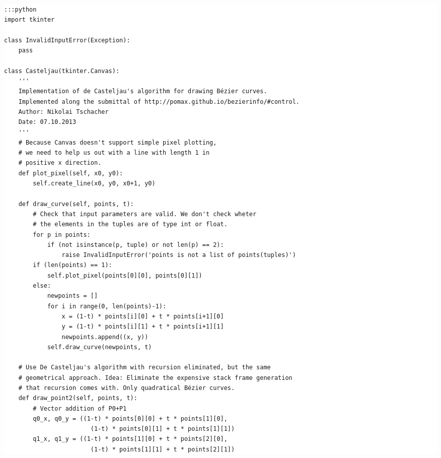     :::python
    import tkinter

    class InvalidInputError(Exception):
        pass

    class Casteljau(tkinter.Canvas):
        '''
        Implementation of de Casteljau's algorithm for drawing Bézier curves.
        Implemented along the submittal of http://pomax.github.io/bezierinfo/#control.
        Author: Nikolai Tschacher
        Date: 07.10.2013
        '''
        # Because Canvas doesn't support simple pixel plotting,
        # we need to help us out with a line with length 1 in
        # positive x direction.
        def plot_pixel(self, x0, y0):
            self.create_line(x0, y0, x0+1, y0)
            
        def draw_curve(self, points, t):
            # Check that input parameters are valid. We don't check wheter 
            # the elements in the tuples are of type int or float.
            for p in points:
                if (not isinstance(p, tuple) or not len(p) == 2):
                    raise InvalidInputError('points is not a list of points(tuples)')
            if (len(points) == 1):
                self.plot_pixel(points[0][0], points[0][1])
            else:
                newpoints = []
                for i in range(0, len(points)-1):
                    x = (1-t) * points[i][0] + t * points[i+1][0]
                    y = (1-t) * points[i][1] + t * points[i+1][1]
                    newpoints.append((x, y))
                self.draw_curve(newpoints, t)
        
        # Use De Casteljau's algorithm with recursion eliminated, but the same
        # geometrical approach. Idea: Eliminate the expensive stack frame generation
        # that recursion comes with. Only quadratical Bézier curves.
        def draw_point2(self, points, t):
            # Vector addition of P0+P1
            q0_x, q0_y = ((1-t) * points[0][0] + t * points[1][0],
                            (1-t) * points[0][1] + t * points[1][1])
            q1_x, q1_y = ((1-t) * points[1][0] + t * points[2][0],
                            (1-t) * points[1][1] + t * points[2][1])
            